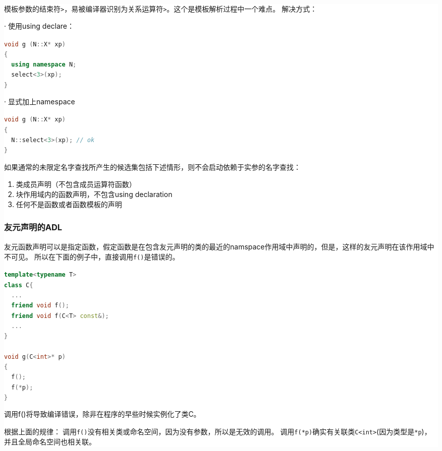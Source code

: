 ```cpp

```

模板参数的结束符`>`，易被编译器识别为关系运算符`>`。这个是模板解析过程中一个难点。
解决方式：

· 使用using declare：

```cpp
void g (N::X* xp)
{
  using namespace N;
  select<3>(xp); 
} 
```

· 显式加上namespace

```cpp
void g (N::X* xp)
{
  N::select<3>(xp); // ok
} 
```

如果通常的未限定名字查找所产生的候选集包括下述情形，则不会启动依赖于实参的名字查找：

1. 类成员声明（不包含成员运算符函数）
2. 块作用域内的函数声明，不包含using declaration
3. 任何不是函数或者函数模板的声明

### 友元声明的ADL

友元函数声明可以是指定函数，假定函数是在包含友元声明的类的最近的namspace作用域中声明的，但是，这样的友元声明在该作用域中不可见。
所以在下面的例子中，直接调用`f()`是错误的。

```cpp
template<typename T>
class C{
  ...
  friend void f();
  friend void f(C<T> const&);
  ...
}

void g(C<int>* p)
{
  f();
  f(*p);
}
```

调用f()将导致编译错误，除非在程序的早些时候实例化了类C。

根据上面的规律：
调用`f()`没有相关类或命名空间，因为没有参数，所以是无效的调用。
调用`f(*p)`确实有关联类`C<int>`(因为类型是`*p`)，并且全局命名空间也相关联。
